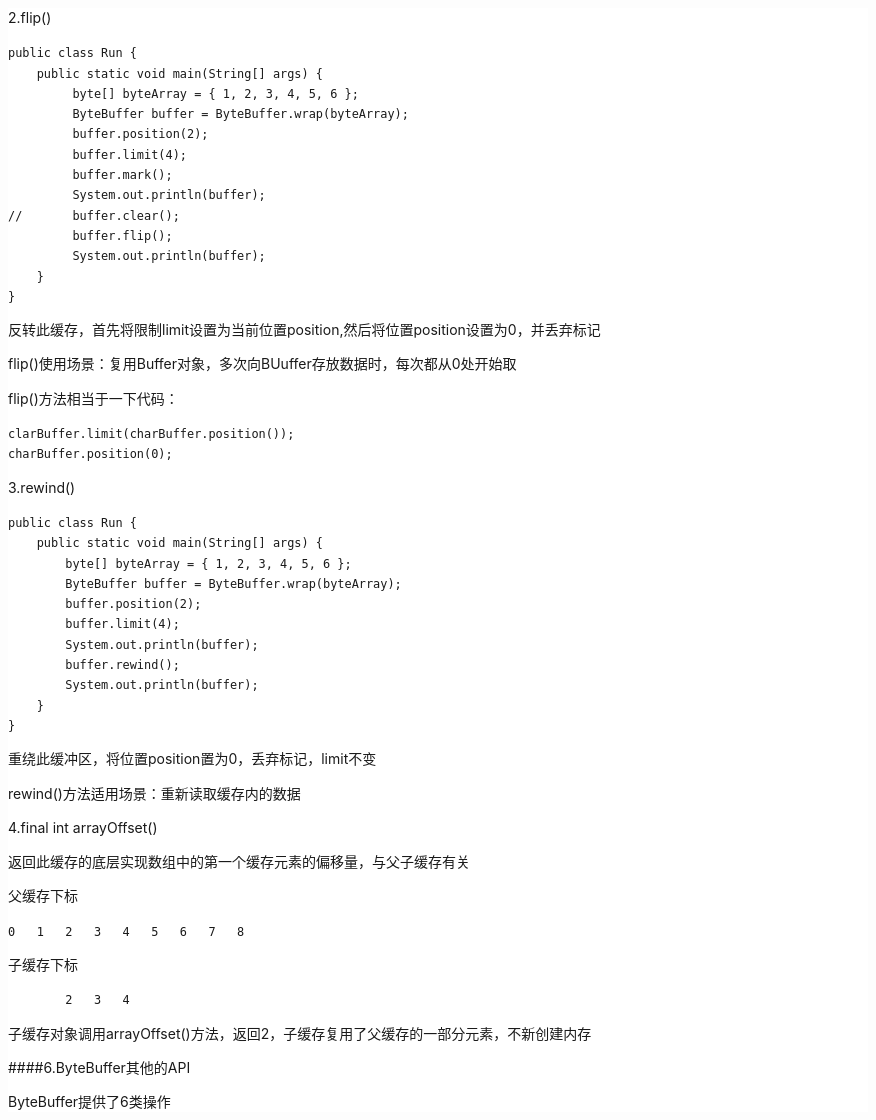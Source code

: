 2.flip()

	public class Run {
		public static void main(String[] args) {
			 byte[] byteArray = { 1, 2, 3, 4, 5, 6 };
			 ByteBuffer buffer = ByteBuffer.wrap(byteArray);
			 buffer.position(2);
			 buffer.limit(4);
			 buffer.mark();
			 System.out.println(buffer);
	//		 buffer.clear();
			 buffer.flip();
			 System.out.println(buffer);
		}
	}

反转此缓存，首先将限制limit设置为当前位置position,然后将位置position设置为0，并丢弃标记

flip()使用场景：复用Buffer对象，多次向BUuffer存放数据时，每次都从0处开始取

flip()方法相当于一下代码：

	clarBuffer.limit(charBuffer.position());
	charBuffer.position(0);

3.rewind()
	
	public class Run {
		public static void main(String[] args) {
			byte[] byteArray = { 1, 2, 3, 4, 5, 6 };
			ByteBuffer buffer = ByteBuffer.wrap(byteArray);
			buffer.position(2);
			buffer.limit(4);
			System.out.println(buffer);
			buffer.rewind();
			System.out.println(buffer);
		}
	}

重绕此缓冲区，将位置position置为0，丢弃标记，limit不变

rewind()方法适用场景：重新读取缓存内的数据

4.final int arrayOffset()

返回此缓存的底层实现数组中的第一个缓存元素的偏移量，与父子缓存有关

父缓存下标
	
	0	1	2	3	4	5	6	7	8

子缓存下标

			2	3	4
子缓存对象调用arrayOffset()方法，返回2，子缓存复用了父缓存的一部分元素，不新创建内存

####6.ByteBuffer其他的API

ByteBuffer提供了6类操作
